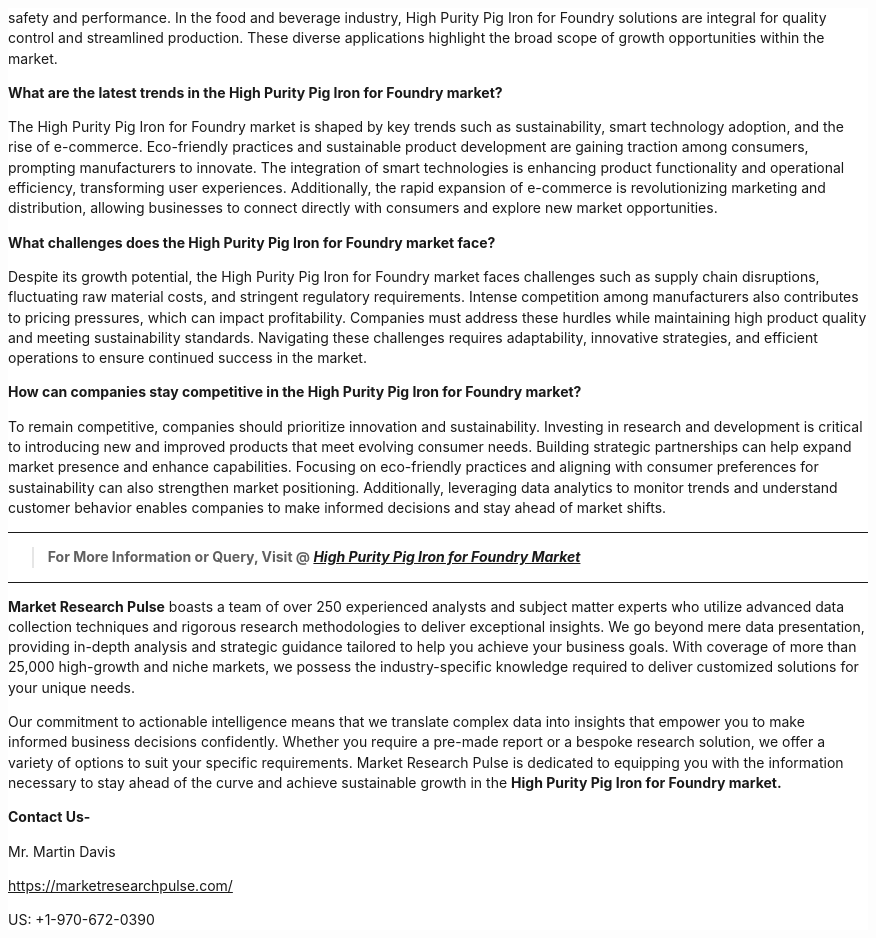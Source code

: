safety and performance. In the food and beverage industry, High Purity Pig Iron for Foundry solutions are integral for quality control and streamlined production. These diverse applications highlight the broad scope of growth opportunities within the market.</p><p><strong>What are the latest trends in the High Purity Pig Iron for Foundry market?</strong></p><p>The High Purity Pig Iron for Foundry market is shaped by key trends such as sustainability, smart technology adoption, and the rise of e-commerce. Eco-friendly practices and sustainable product development are gaining traction among consumers, prompting manufacturers to innovate. The integration of smart technologies is enhancing product functionality and operational efficiency, transforming user experiences. Additionally, the rapid expansion of e-commerce is revolutionizing marketing and distribution, allowing businesses to connect directly with consumers and explore new market opportunities.</p><p><strong>What challenges does the High Purity Pig Iron for Foundry market face?</strong></p><p>Despite its growth potential, the High Purity Pig Iron for Foundry market faces challenges such as supply chain disruptions, fluctuating raw material costs, and stringent regulatory requirements. Intense competition among manufacturers also contributes to pricing pressures, which can impact profitability. Companies must address these hurdles while maintaining high product quality and meeting sustainability standards. Navigating these challenges requires adaptability, innovative strategies, and efficient operations to ensure continued success in the market.</p><p><strong>How can companies stay competitive in the High Purity Pig Iron for Foundry market?</strong></p><p>To remain competitive, companies should prioritize innovation and sustainability. Investing in research and development is critical to introducing new and improved products that meet evolving consumer needs. Building strategic partnerships can help expand market presence and enhance capabilities. Focusing on eco-friendly practices and aligning with consumer preferences for sustainability can also strengthen market positioning. Additionally, leveraging data analytics to monitor trends and understand customer behavior enables companies to make informed decisions and stay ahead of market shifts.</p><hr /><blockquote><p><strong>For More Information or Query, Visit @&nbsp;<em><a href="https://marketresearchpulse.com/report/35030/high-purity-pig-iron-for-foundry-market?utm_source=Linkedin&utm_medium=030">High Purity Pig Iron for Foundry Market</a></em></strong></p></blockquote><hr /><p><strong>Market Research Pulse</strong> boasts a team of over 250 experienced analysts and subject matter experts who utilize advanced data collection techniques and rigorous research methodologies to deliver exceptional insights. We go beyond mere data presentation, providing in-depth analysis and strategic guidance tailored to help you achieve your business goals. With coverage of more than 25,000 high-growth and niche markets, we possess the industry-specific knowledge required to deliver customized solutions for your unique needs.</p><p>Our commitment to actionable intelligence means that we translate complex data into insights that empower you to make informed business decisions confidently. Whether you require a pre-made report or a bespoke research solution, we offer a variety of options to suit your specific requirements. Market Research Pulse is dedicated to equipping you with the information necessary to stay ahead of the curve and achieve sustainable growth in the <strong>High Purity Pig Iron for Foundry market.</strong></p><p><strong>Contact Us-</strong></p><p>Mr. Martin Davis</p><p>https://marketresearchpulse.com/</p><p>US: +1-970-672-0390</p>
